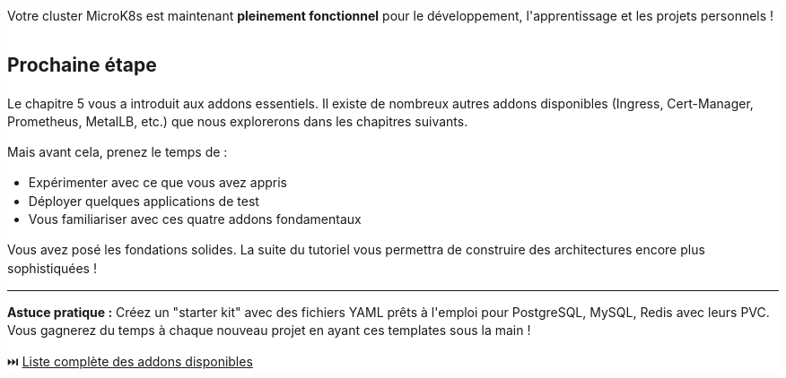 Votre cluster MicroK8s est maintenant **pleinement fonctionnel** pour le développement, l'apprentissage et les projets personnels !

## Prochaine étape

Le chapitre 5 vous a introduit aux addons essentiels. Il existe de nombreux autres addons disponibles (Ingress, Cert-Manager, Prometheus, MetalLB, etc.) que nous explorerons dans les chapitres suivants.

Mais avant cela, prenez le temps de :
- Expérimenter avec ce que vous avez appris
- Déployer quelques applications de test
- Vous familiariser avec ces quatre addons fondamentaux

Vous avez posé les fondations solides. La suite du tutoriel vous permettra de construire des architectures encore plus sophistiquées !

---

**Astuce pratique :** Créez un "starter kit" avec des fichiers YAML prêts à l'emploi pour PostgreSQL, MySQL, Redis avec leurs PVC. Vous gagnerez du temps à chaque nouveau projet en ayant ces templates sous la main !

⏭️ [Liste complète des addons disponibles](/05-addons-microk8s/07-liste-complete-des-addons-disponibles.md)

